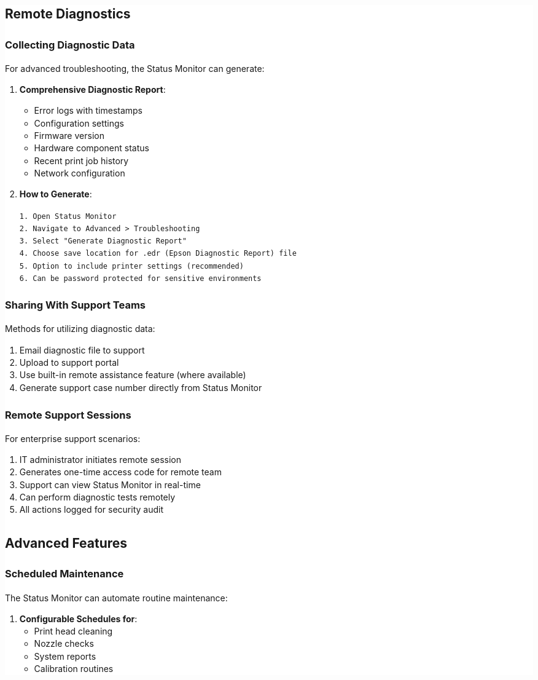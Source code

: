 ## Remote Diagnostics

### Collecting Diagnostic Data

For advanced troubleshooting, the Status Monitor can generate:

1. **Comprehensive Diagnostic Report**:
   - Error logs with timestamps
   - Configuration settings
   - Firmware version
   - Hardware component status
   - Recent print job history
   - Network configuration

2. **How to Generate**:
   ```
   1. Open Status Monitor
   2. Navigate to Advanced > Troubleshooting
   3. Select "Generate Diagnostic Report"
   4. Choose save location for .edr (Epson Diagnostic Report) file
   5. Option to include printer settings (recommended)
   6. Can be password protected for sensitive environments
   ```

### Sharing With Support Teams

Methods for utilizing diagnostic data:

1. Email diagnostic file to support
2. Upload to support portal
3. Use built-in remote assistance feature (where available)
4. Generate support case number directly from Status Monitor

### Remote Support Sessions

For enterprise support scenarios:

1. IT administrator initiates remote session
2. Generates one-time access code for remote team
3. Support can view Status Monitor in real-time
4. Can perform diagnostic tests remotely
5. All actions logged for security audit

## Advanced Features

### Scheduled Maintenance

The Status Monitor can automate routine maintenance:

1. **Configurable Schedules for**:
   - Print head cleaning
   - Nozzle checks
   - System reports
   - Calibration routines
